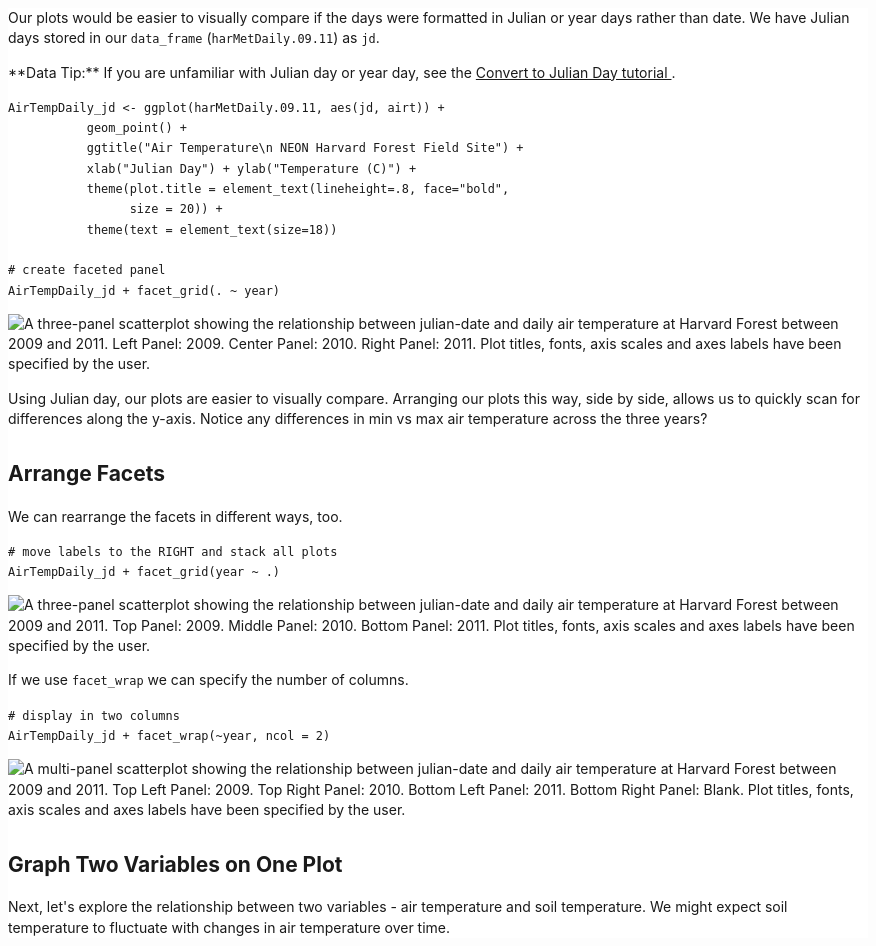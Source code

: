 Our plots would be easier to visually compare if the days were formatted in 
Julian or year days rather than date. We have Julian days stored in our
`data_frame` (`harMetDaily.09.11`) as `jd`.

<div id="ds-dataTip" markdown="1">
<i class="fa fa-star"></i> **Data Tip:** If you are unfamiliar with Julian day or
year day, see the 
<a href="https://www.neonscience.org/julian-day-conversion-r)" target="_blank">Convert to Julian Day tutorial </a>.
</div>


    AirTempDaily_jd <- ggplot(harMetDaily.09.11, aes(jd, airt)) +
               geom_point() +
               ggtitle("Air Temperature\n NEON Harvard Forest Field Site") +
               xlab("Julian Day") + ylab("Temperature (C)") +
               theme(plot.title = element_text(lineheight=.8, face="bold",
                     size = 20)) +
               theme(text = element_text(size=18))
    
    # create faceted panel
    AirTempDaily_jd + facet_grid(. ~ year)

![A three-panel scatterplot showing the relationship between julian-date and daily air temperature at Harvard Forest between 2009 and 2011. Left Panel: 2009. Center Panel: 2010. Right Panel: 2011. Plot titles, fonts, axis scales and axes labels have been specified by the user.](https://raw.githubusercontent.com/NEONScience/NEON-Data-Skills/main/tutorials/R/R-skills/intro-to-time-series/06-Plotting-Facets-And-Group-By-Time-In-R/rfigs/plot-precip-jd-1.png)

Using Julian day, our plots are easier to visually compare. Arranging our plots 
this way, side by side, allows us to quickly scan for differences along the
y-axis. Notice any differences in min vs max air temperature across the three
years?

## Arrange Facets

We can rearrange the facets in different ways, too.


    # move labels to the RIGHT and stack all plots
    AirTempDaily_jd + facet_grid(year ~ .)

![A three-panel scatterplot showing the relationship between julian-date and daily air temperature at Harvard Forest between 2009 and 2011. Top Panel: 2009. Middle Panel: 2010. Bottom Panel: 2011. Plot titles, fonts, axis scales and axes labels have been specified by the user.](https://raw.githubusercontent.com/NEONScience/NEON-Data-Skills/main/tutorials/R/R-skills/intro-to-time-series/06-Plotting-Facets-And-Group-By-Time-In-R/rfigs/rearrange-facets-1.png)

If we use `facet_wrap` we can specify the number of columns.


    # display in two columns
    AirTempDaily_jd + facet_wrap(~year, ncol = 2)

![A multi-panel scatterplot showing the relationship between julian-date and daily air temperature at Harvard Forest between 2009 and 2011. Top Left Panel: 2009. Top Right Panel: 2010. Bottom Left Panel: 2011. Bottom Right Panel: Blank. Plot titles, fonts, axis scales and axes labels have been specified by the user.](https://raw.githubusercontent.com/NEONScience/NEON-Data-Skills/main/tutorials/R/R-skills/intro-to-time-series/06-Plotting-Facets-And-Group-By-Time-In-R/rfigs/rearrange-facets-columns-1.png)

## Graph Two Variables on One Plot
Next, let's explore the relationship between two variables - air temperature
and soil temperature. We might expect soil temperature to fluctuate with changes
in air temperature over time.  
